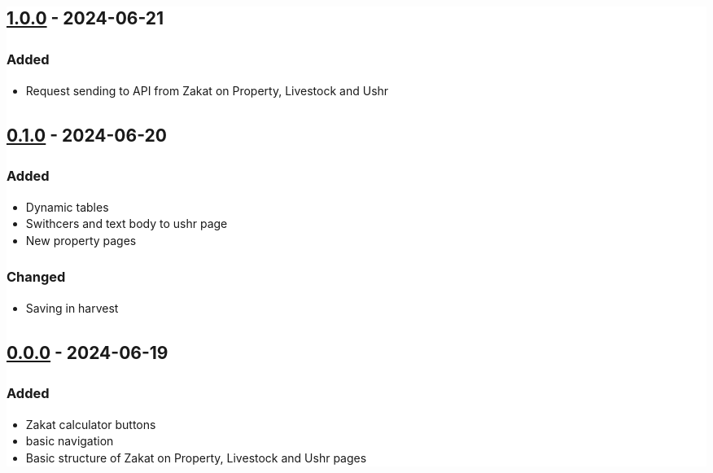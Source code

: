 

## [1.0.0] - 2024-06-21
### Added
- Request sending to API from Zakat on Property, Livestock and Ushr



## [0.1.0] - 2024-06-20 
### Added
- Dynamic tables
- Swithcers and text body to ushr page
- New property pages 
### Changed
- Saving in harvest


## [0.0.0] - 2024-06-19 
### Added
- Zakat calculator buttons 
- basic navigation
- Basic structure of Zakat on Property, Livestock and Ushr pages



[0.0.0]: https://gitlab.pg.innopolis.university/d.fatkullina/zakatcalcteam55/-/tree/19ff57880ccfc8aa128b611d8040a9aff23434e1

[0.1.0]:https://gitlab.pg.innopolis.university/d.fatkullina/zakatcalcteam55/-/tree/9af9e98e3c0b5f35a3a9922d9201ff9d640165b6

[1.0.0]:https://gitlab.pg.innopolis.university/d.fatkullina/zakatcalcteam55/-/tree/6932361ce818612e1f7bbd900dddb54e64527933

[1.0.1]: https://gitlab.pg.innopolis.university/d.fatkullina/zakatcalcteam55/-/tree/ec41dcbac33ca6dbab658b9804e64df950df4ddc

[1.1.0]: https://gitlab.pg.innopolis.university/d.fatkullina/zakatcalcteam55/-/tree/57615f3404faaca90cdf55176ca1762e597b600f

[1.2.0]: https://gitlab.pg.innopolis.university/d.fatkullina/zakatcalcteam55/-/tree/3c67779d925c9bff898fa44249b90c72669654fb

[1.3.0]: https://gitlab.pg.innopolis.university/d.fatkullina/zakatcalcteam55/-/tree/ced9f4a20f1a28c62d7e16a4f772c9645d138b13
[1.4.0]: https://gitlab.pg.innopolis.university/d.fatkullina/zakatcalcteam55/-/tree/112c16d8a17dbf80e99d98b0dc0235821bba406a

[1.5.0]: https://gitlab.pg.innopolis.university/d.fatkullina/zakatcalcteam55/-/tree/a26e32b5c70311b1eb5343d35e805eb4f9d615f5
[1.6.0]: https://gitlab.pg.innopolis.university/d.fatkullina/zakatcalcteam55/-/tree/017fc81d624e5df83122b69566b204068bae8e08
[1.7.0]: https://gitlab.pg.innopolis.university/d.fatkullina/zakatcalcteam55/-/tree/b57c6dc634cfa4e7557db60a8a12491c77109181
[1.7.1]: https://gitlab.pg.innopolis.university/d.fatkullina/zakatcalcteam55/-/tree/8988c60157f6576a1a395035bedd5c203bd4bf36
[1.8.0]: https://gitlab.pg.innopolis.university/d.fatkullina/zakatcalcteam55/-/tree/deaa5a40f3b31f00dcd67cb9de573ab1a5d6a688
[1.9.0]: https://gitlab.pg.innopolis.university/d.fatkullina/zakatcalcteam55/-/tree/ab7b764bd103e07b032cdd07c4e776e1be20e831
[1.9.1]: https://gitlab.pg.innopolis.university/d.fatkullina/zakatcalcteam55/-/tree/58d1565a59707acf3c60c53c2048a6de63769ce7
[1.10.0]: https://gitlab.pg.innopolis.university/d.fatkullina/zakatcalcteam55/-/tree/674a1b5df99c5caf1b46fecbceb2b6d210d54f97
[1.11.0]: https://gitlab.pg.innopolis.university/d.fatkullina/zakatcalcteam55/-/tree/afa846820f799bd04da431e556a9580f5a7b6d66
[1.12.0]: https://gitlab.pg.innopolis.university/d.fatkullina/zakatcalcteam55/-/tree/2b5c21f458b9125dc931e2b69a8d859a8bb20635
[1.12.1]: https://gitlab.pg.innopolis.university/d.fatkullina/zakatcalcteam55/-/tree/4c453b19565aed3f16945a6f688a48eb588221fe
